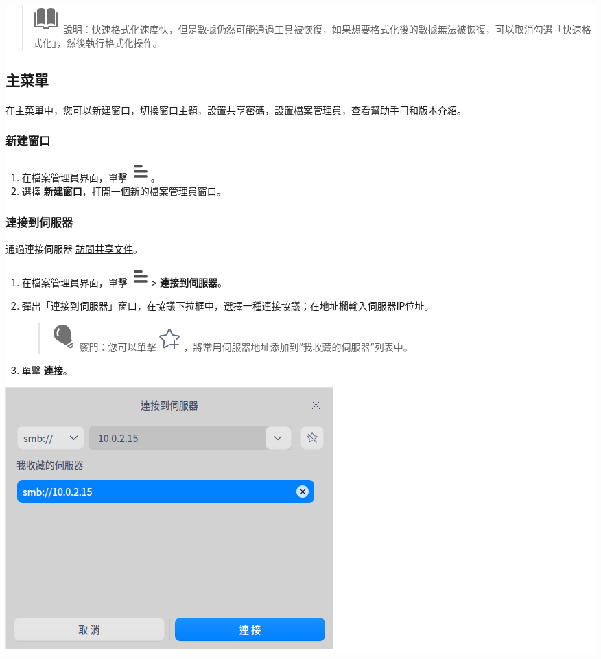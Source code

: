 > ![notes](../common/notes.svg) 說明：快速格式化速度快，但是數據仍然可能通過工具被恢復，如果想要格式化後的數據無法被恢復，可以取消勾選「快速格式化」，然後執行格式化操作。



## 主菜單

在主菜單中，您可以新建窗口，切換窗口主題，[設置共享密碼](#共享本地文件)，設置檔案管理員，查看幫助手冊和版本介紹。

### 新建窗口

1. 在檔案管理員界面，單擊 ![icon_menu](../common/icon_menu.svg)。
2. 選擇 **新建窗口**，打開一個新的檔案管理員窗口。

### 連接到伺服器

通過連接伺服器 [訪問共享文件](#訪問共享文件)。

1. 在檔案管理員界面，單擊 ![icon_menu](../common/icon_menu.svg)> **連接到伺服器**。

2. 彈出「連接到伺服器」窗口，在協議下拉框中，選擇一種連接協議；在地址欄輸入伺服器IP位址。
   
   > ![0|tips](../common/tips.svg) 竅門：您可以單擊 ![icon](../common/collect.svg) ，將常用伺服器地址添加到“我收藏的伺服器”列表中。

3. 單擊 **連接**。

![connect](fig/connect_to_server.png)
